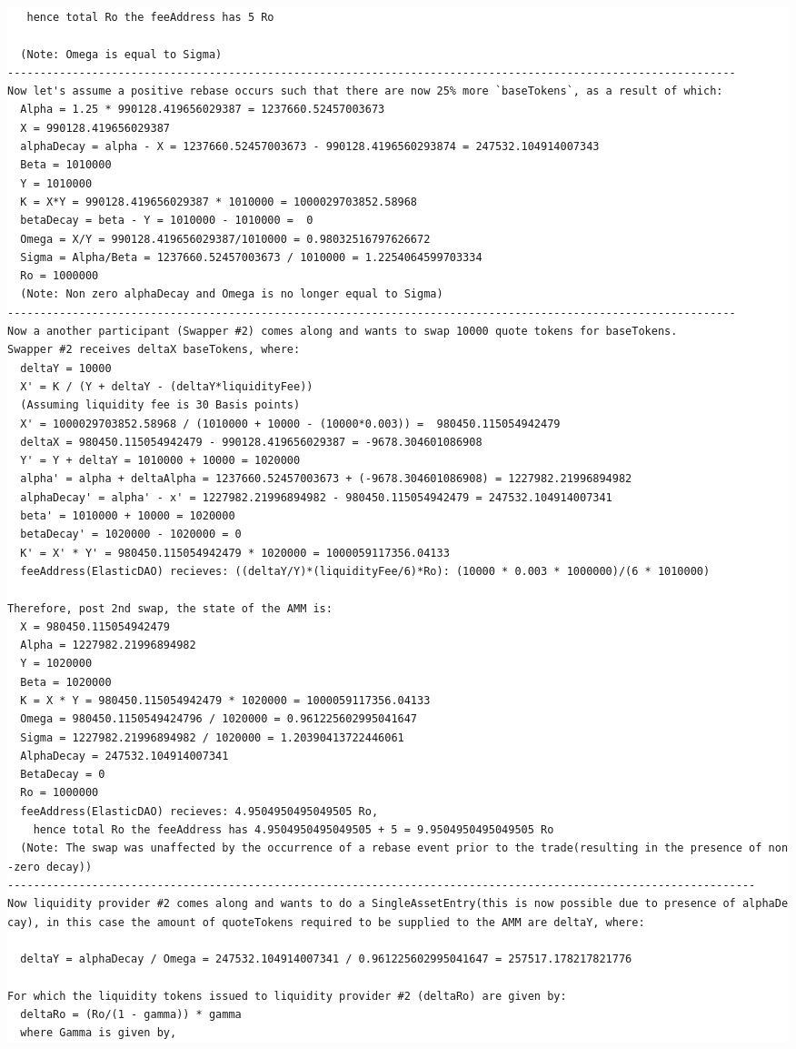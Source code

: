 ```
   hence total Ro the feeAddress has 5 Ro

  (Note: Omega is equal to Sigma)
----------------------------------------------------------------------------------------------------------------
Now let's assume a positive rebase occurs such that there are now 25% more `baseTokens`, as a result of which:
  Alpha = 1.25 * 990128.419656029387 = 1237660.52457003673
  X = 990128.419656029387
  alphaDecay = alpha - X = 1237660.52457003673 - 990128.4196560293874 = 247532.104914007343
  Beta = 1010000
  Y = 1010000
  K = X*Y = 990128.419656029387 * 1010000 = 1000029703852.58968
  betaDecay = beta - Y = 1010000 - 1010000 =  0
  Omega = X/Y = 990128.419656029387/1010000 = 0.98032516797626672
  Sigma = Alpha/Beta = 1237660.52457003673 / 1010000 = 1.2254064599703334
  Ro = 1000000
  (Note: Non zero alphaDecay and Omega is no longer equal to Sigma)
----------------------------------------------------------------------------------------------------------------
Now a another participant (Swapper #2) comes along and wants to swap 10000 quote tokens for baseTokens.
Swapper #2 receives deltaX baseTokens, where:
  deltaY = 10000
  X' = K / (Y + deltaY - (deltaY*liquidityFee))
  (Assuming liquidity fee is 30 Basis points)
  X' = 1000029703852.58968 / (1010000 + 10000 - (10000*0.003)) =  980450.115054942479
  deltaX = 980450.115054942479 - 990128.419656029387 = -9678.304601086908
  Y' = Y + deltaY = 1010000 + 10000 = 1020000
  alpha' = alpha + deltaAlpha = 1237660.52457003673 + (-9678.304601086908) = 1227982.21996894982
  alphaDecay' = alpha' - x' = 1227982.21996894982 - 980450.115054942479 = 247532.104914007341
  beta' = 1010000 + 10000 = 1020000
  betaDecay' = 1020000 - 1020000 = 0
  K' = X' * Y' = 980450.115054942479 * 1020000 = 1000059117356.04133
  feeAddress(ElasticDAO) recieves: ((deltaY/Y)*(liquidityFee/6)*Ro): (10000 * 0.003 * 1000000)/(6 * 1010000)

Therefore, post 2nd swap, the state of the AMM is:
  X = 980450.115054942479
  Alpha = 1227982.21996894982
  Y = 1020000
  Beta = 1020000
  K = X * Y = 980450.115054942479 * 1020000 = 1000059117356.04133
  Omega = 980450.1150549424796 / 1020000 = 0.961225602995041647
  Sigma = 1227982.21996894982 / 1020000 = 1.20390413722446061
  AlphaDecay = 247532.104914007341
  BetaDecay = 0
  Ro = 1000000
  feeAddress(ElasticDAO) recieves: 4.9504950495049505 Ro,
    hence total Ro the feeAddress has 4.9504950495049505 + 5 = 9.9504950495049505 Ro
  (Note: The swap was unaffected by the occurrence of a rebase event prior to the trade(resulting in the presence of non-zero decay))
-------------------------------------------------------------------------------------------------------------------
Now liquidity provider #2 comes along and wants to do a SingleAssetEntry(this is now possible due to presence of alphaDecay), in this case the amount of quoteTokens required to be supplied to the AMM are deltaY, where:

  deltaY = alphaDecay / Omega = 247532.104914007341 / 0.961225602995041647 = 257517.178217821776

For which the liquidity tokens issued to liquidity provider #2 (deltaRo) are given by:
  deltaRo = (Ro/(1 - gamma)) * gamma
  where Gamma is given by,
```